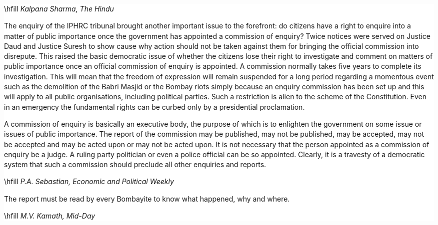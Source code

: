 \hfill _Kalpana Sharma, The Hindu_

The enquiry of the IPHRC tribunal brought another important
issue to the forefront: do citizens have a right to enquire into a matter
of public importance once the government has appointed a
commission of enquiry? Twice notices were served on Justice Daud
and Justice Suresh to show cause why action should not be taken
against them for bringing the official commission into disrepute. This
raised the basic democratic issue of whether the citizens lose their right
to investigate and comment on matters of public importance once an
official commission of enquiry is appointed. A commission normally
takes five years to complete its investigation. This will mean that the
freedom of expression will remain suspended for a long period
regarding a momentous event such as the demolition of the Babri
Masjid or the Bombay riots simply because an enquiry commission has
been set up and this will apply to all public organisations, including
political parties. Such a restriction is alien to the scheme of the
Constitution. Even in an emergency the fundamental rights can be
curbed only by a presidential proclamation.

A commission of enquiry is basically an executive body, the
purpose of which is to enlighten the government on some issue or
issues of public importance. The report of the commission may be
published, may not be published, may be accepted, may not be
accepted and may be acted upon or may not be acted upon. It is not
necessary that the person appointed as a commission of enquiry be a
judge. A ruling party politician or even a police official can be so
appointed. Clearly, it is a travesty of a democratic system that such a
commission should preclude all other enquiries and reports.

\hfill _P.A. Sebastian, Economic and Political Weekly_

The report must be read by every Bombayite to know what
happened, why and where.

\hfill _M.V. Kamath, Mid-Day_
